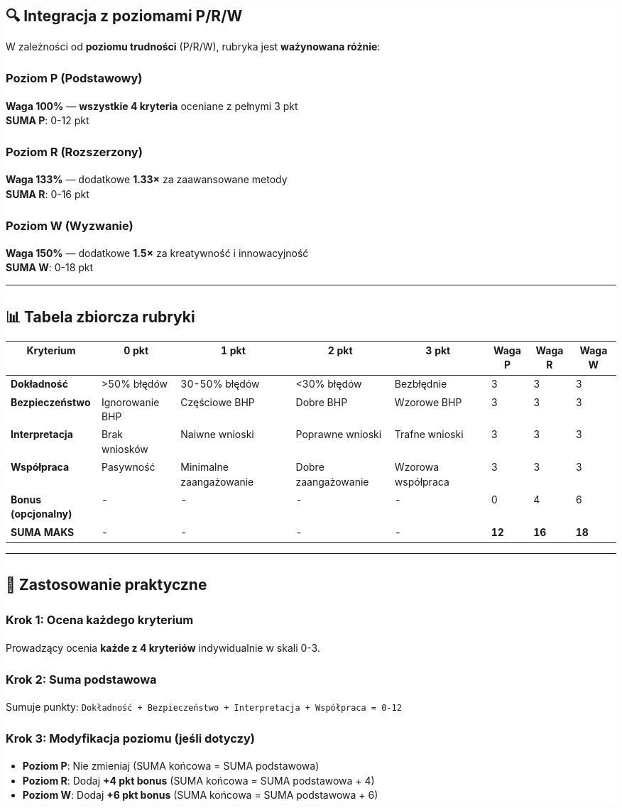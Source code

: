 
## 🔍 Integracja z poziomami P/R/W

W zależności od **poziomu trudności** (P/R/W), rubryka jest **ważynowana różnie**:

### Poziom P (Podstawowy)
**Waga 100%** — **wszystkie 4 kryteria** oceniane z pełnymi 3 pkt  
**SUMA P**: 0-12 pkt

### Poziom R (Rozszerzony)
**Waga 133%** — dodatkowe **1.33×** za zaawansowane metody  
**SUMA R**: 0-16 pkt

### Poziom W (Wyzwanie)
**Waga 150%** — dodatkowe **1.5×** za kreatywność i innowacyjność  
**SUMA W**: 0-18 pkt

---

## 📊 Tabela zbiorcza rubryki

| Kryterium | 0 pkt | 1 pkt | 2 pkt | 3 pkt | Waga P | Waga R | Waga W |
|---|---|---|---|---|---|---|---|
| **Dokładność** | &gt;50% błędów | 30-50% błędów | &lt;30% błędów | Bezbłędnie | 3 | 3 | 3 |
| **Bezpieczeństwo** | Ignorowanie BHP | Częściowe BHP | Dobre BHP | Wzorowe BHP | 3 | 3 | 3 |
| **Interpretacja** | Brak wniosków | Naiwne wnioski | Poprawne wnioski | Trafne wnioski | 3 | 3 | 3 |
| **Współpraca** | Pasywność | Minimalne zaangażowanie | Dobre zaangażowanie | Wzorowa współpraca | 3 | 3 | 3 |
| **Bonus (opcjonalny)** | - | - | - | - | 0 | 4 | 6 |
| **SUMA MAKS** | - | - | - | - | **12** | **16** | **18** |

---

## 🎯 Zastosowanie praktyczne

### Krok 1: Ocena każdego kryterium
Prowadzący ocenia **każde z 4 kryteriów** indywidualnie w skali 0-3.

### Krok 2: Suma podstawowa
Sumuje punkty: `Dokładność + Bezpieczeństwo + Interpretacja + Współpraca = 0-12`

### Krok 3: Modyfikacja poziomu (jeśli dotyczy)
- **Poziom P**: Nie zmieniaj (SUMA końcowa = SUMA podstawowa)
- **Poziom R**: Dodaj **+4 pkt bonus** (SUMA końcowa = SUMA podstawowa + 4)
- **Poziom W**: Dodaj **+6 pkt bonus** (SUMA końcowa = SUMA podstawowa + 6)
